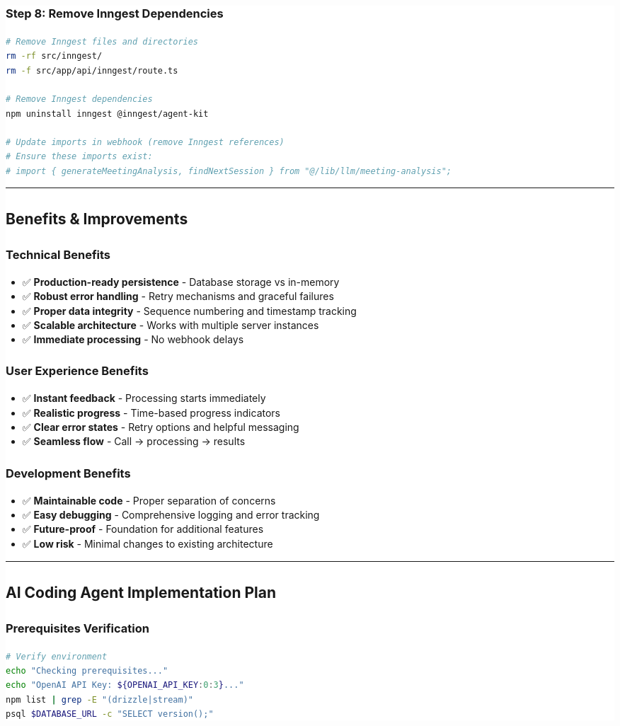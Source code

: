### Step 8: Remove Inngest Dependencies

```bash
# Remove Inngest files and directories
rm -rf src/inngest/
rm -f src/app/api/inngest/route.ts

# Remove Inngest dependencies
npm uninstall inngest @inngest/agent-kit

# Update imports in webhook (remove Inngest references)
# Ensure these imports exist:
# import { generateMeetingAnalysis, findNextSession } from "@/lib/llm/meeting-analysis";
```

---

## Benefits & Improvements

### Technical Benefits
- ✅ **Production-ready persistence** - Database storage vs in-memory
- ✅ **Robust error handling** - Retry mechanisms and graceful failures
- ✅ **Proper data integrity** - Sequence numbering and timestamp tracking
- ✅ **Scalable architecture** - Works with multiple server instances
- ✅ **Immediate processing** - No webhook delays

### User Experience Benefits
- ✅ **Instant feedback** - Processing starts immediately
- ✅ **Realistic progress** - Time-based progress indicators
- ✅ **Clear error states** - Retry options and helpful messaging
- ✅ **Seamless flow** - Call → processing → results

### Development Benefits
- ✅ **Maintainable code** - Proper separation of concerns
- ✅ **Easy debugging** - Comprehensive logging and error tracking
- ✅ **Future-proof** - Foundation for additional features
- ✅ **Low risk** - Minimal changes to existing architecture

---

## AI Coding Agent Implementation Plan

### Prerequisites Verification
```bash
# Verify environment
echo "Checking prerequisites..."
echo "OpenAI API Key: ${OPENAI_API_KEY:0:3}..." 
npm list | grep -E "(drizzle|stream)"
psql $DATABASE_URL -c "SELECT version();"
```
